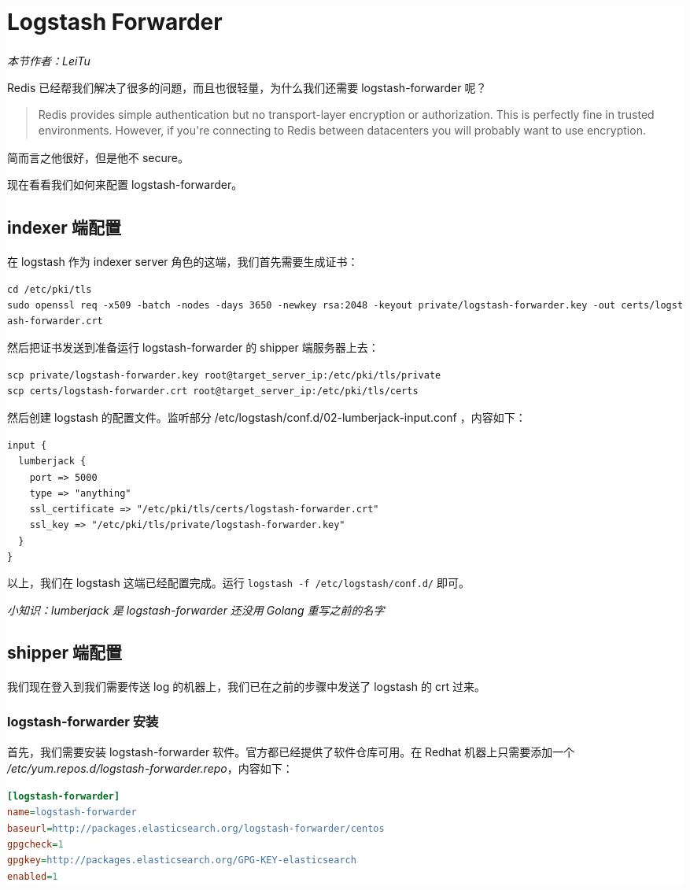 # Logstash Forwarder

*本节作者：LeiTu*

Redis 已经帮我们解决了很多的问题，而且也很轻量，为什么我们还需要 logstash-forwarder 呢？

> Redis provides simple authentication but no transport-layer encryption or authorization. This is perfectly fine in trusted environments. However, if you're connecting to Redis between datacenters you will probably want to use encryption.

简而言之他很好，但是他不 secure。

现在看看我们如何来配置 logstash-forwarder。

## indexer 端配置

在 logstash 作为 indexer server 角色的这端，我们首先需要生成证书：

    cd /etc/pki/tls
    sudo openssl req -x509 -batch -nodes -days 3650 -newkey rsa:2048 -keyout private/logstash-forwarder.key -out certs/logstash-forwarder.crt

然后把证书发送到准备运行 logstash-forwarder 的 shipper 端服务器上去：

    scp private/logstash-forwarder.key root@target_server_ip:/etc/pki/tls/private
    scp certs/logstash-forwarder.crt root@target_server_ip:/etc/pki/tls/certs

然后创建 logstash 的配置文件。监听部分 /etc/logstash/conf.d/02-lumberjack-input.conf ，内容如下：

```
input {
  lumberjack {
    port => 5000
    type => "anything"
    ssl_certificate => "/etc/pki/tls/certs/logstash-forwarder.crt"
    ssl_key => "/etc/pki/tls/private/logstash-forwarder.key"
  }
}
```

以上，我们在 logstash 这端已经配置完成。运行 `logstash -f /etc/logstash/conf.d/` 即可。

*小知识：lumberjack 是 logstash-forwarder 还没用 Golang 重写之前的名字*

## shipper 端配置

我们现在登入到我们需要传送 log 的机器上，我们已在之前的步骤中发送了 logstash 的 crt 过来。

### logstash-forwarder 安装

首先，我们需要安装 logstash-forwarder 软件。官方都已经提供了软件仓库可用。在 Redhat 机器上只需要添加一个 */etc/yum.repos.d/logstash-forwarder.repo*，内容如下：

```ini
[logstash-forwarder]
name=logstash-forwarder
baseurl=http://packages.elasticsearch.org/logstash-forwarder/centos
gpgcheck=1
gpgkey=http://packages.elasticsearch.org/GPG-KEY-elasticsearch
enabled=1
```
